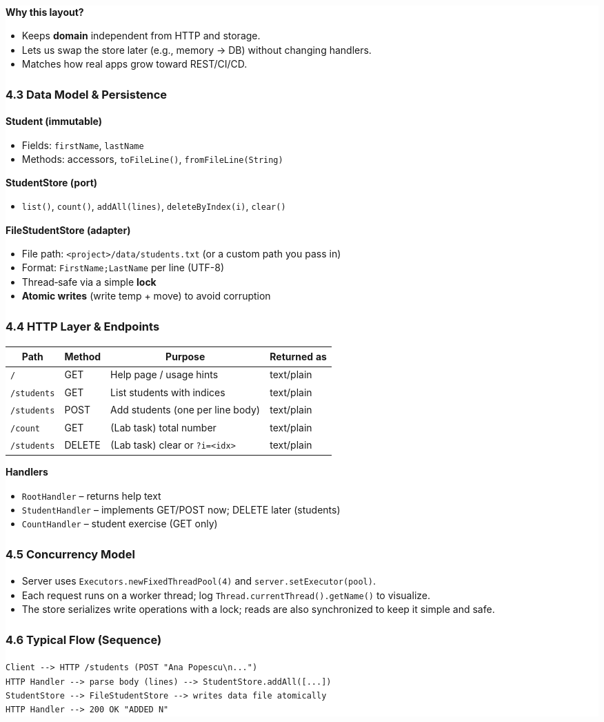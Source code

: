 **Why this layout?**
- Keeps **domain** independent from HTTP and storage.
- Lets us swap the store later (e.g., memory → DB) without changing handlers.
- Matches how real apps grow toward REST/CI/CD.

### 4.3 Data Model & Persistence

**Student (immutable)**
- Fields: `firstName`, `lastName`
- Methods: accessors, `toFileLine()`, `fromFileLine(String)`

**StudentStore (port)**
- `list()`, `count()`, `addAll(lines)`, `deleteByIndex(i)`, `clear()`

**FileStudentStore (adapter)**
- File path: `<project>/data/students.txt` (or a custom path you pass in)
- Format: `FirstName;LastName` per line (UTF-8)
- Thread‑safe via a simple **lock**
- **Atomic writes** (write temp + move) to avoid corruption

### 4.4 HTTP Layer & Endpoints

| Path         | Method | Purpose                          | Returned as |
|--------------|--------|----------------------------------|-------------|
| `/`          | GET    | Help page / usage hints          | text/plain  |
| `/students`  | GET    | List students with indices       | text/plain  |
| `/students`  | POST   | Add students (one per line body) | text/plain  |
| `/count`     | GET    | (Lab task) total number          | text/plain  |
| `/students`  | DELETE | (Lab task) clear or `?i=<idx>`   | text/plain  |

**Handlers**
- `RootHandler` – returns help text
- `StudentHandler` – implements GET/POST now; DELETE later (students)
- `CountHandler` – student exercise (GET only)

### 4.5 Concurrency Model

- Server uses `Executors.newFixedThreadPool(4)` and `server.setExecutor(pool)`.
- Each request runs on a worker thread; log `Thread.currentThread().getName()` to visualize.
- The store serializes write operations with a lock; reads are also synchronized to keep it simple and safe.

### 4.6 Typical Flow (Sequence)

```
Client --> HTTP /students (POST "Ana Popescu\n...")
HTTP Handler --> parse body (lines) --> StudentStore.addAll([...])
StudentStore --> FileStudentStore --> writes data file atomically
HTTP Handler --> 200 OK "ADDED N"
```
